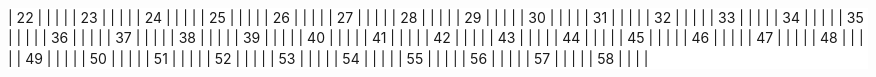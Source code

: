| 22 |           |           |           |
| 23 |           |           |           |
| 24 |           |           |           |
| 25 |           |           |           |
| 26 |           |           |           |
| 27  |           |           |           |
| 28  |           |           |           |
| 29  |           |           |           |
| 30  |           |           |           |
| 31 |           |           |           |
| 32 |           |           |           |
| 33 |           |           |           |
| 34 |           |           |           |
| 35 |           |           |           |
| 36 |           |           |           |
| 37  |           |           |           |
| 38  |           |           |           |
| 39  |           |           |           |
| 40  |           |           |           |
| 41 |           |           |           |
| 42 |           |           |           |
| 43 |           |           |           |
| 44 |           |           |           |
| 45 |           |           |           |
| 46 |           |           |           |
| 47  |           |           |           |
| 48  |           |           |           |
| 49  |           |           |           |
| 50  |           |           |           |
|  51 |           |           |           |
|  52 |           |           |           |
|  53 |           |           |           |
|  54 |           |           |           |
|  55 |           |           |           |
|  56 |           |           |           |
| 57  |           |           |           |
| 58  |           |           |           |